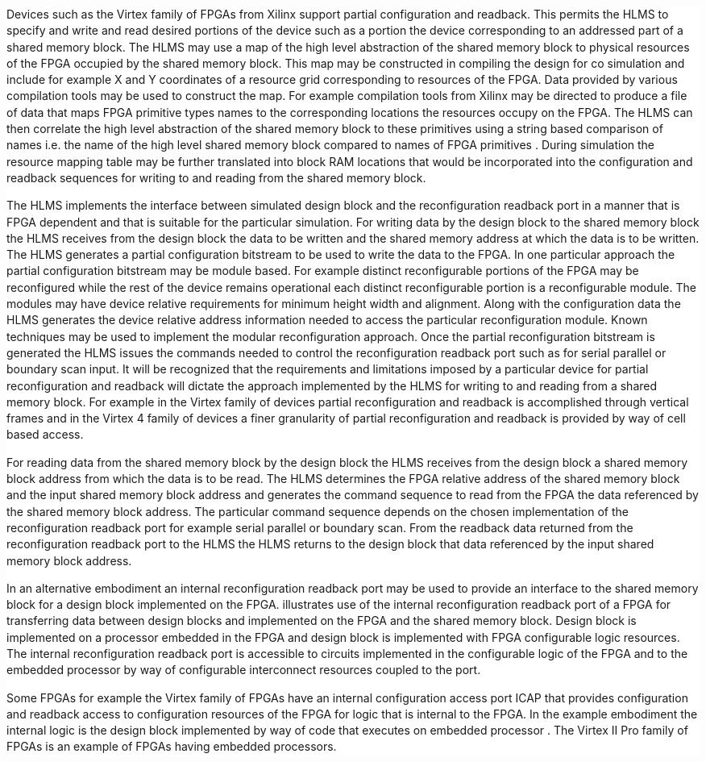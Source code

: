Devices such as the Virtex family of FPGAs from Xilinx support partial configuration and readback. This permits the HLMS to specify and write and read desired portions of the device such as a portion the device corresponding to an addressed part of a shared memory block. The HLMS may use a map of the high level abstraction of the shared memory block to physical resources of the FPGA occupied by the shared memory block. This map may be constructed in compiling the design for co simulation and include for example X and Y coordinates of a resource grid corresponding to resources of the FPGA. Data provided by various compilation tools may be used to construct the map. For example compilation tools from Xilinx may be directed to produce a file of data that maps FPGA primitive types names to the corresponding locations the resources occupy on the FPGA. The HLMS can then correlate the high level abstraction of the shared memory block to these primitives using a string based comparison of names i.e. the name of the high level shared memory block compared to names of FPGA primitives . During simulation the resource mapping table may be further translated into block RAM locations that would be incorporated into the configuration and readback sequences for writing to and reading from the shared memory block.

The HLMS implements the interface between simulated design block and the reconfiguration readback port in a manner that is FPGA dependent and that is suitable for the particular simulation. For writing data by the design block to the shared memory block the HLMS receives from the design block the data to be written and the shared memory address at which the data is to be written. The HLMS generates a partial configuration bitstream to be used to write the data to the FPGA. In one particular approach the partial configuration bitstream may be module based. For example distinct reconfigurable portions of the FPGA may be reconfigured while the rest of the device remains operational each distinct reconfigurable portion is a reconfigurable module. The modules may have device relative requirements for minimum height width and alignment. Along with the configuration data the HLMS generates the device relative address information needed to access the particular reconfiguration module. Known techniques may be used to implement the modular reconfiguration approach. Once the partial reconfiguration bitstream is generated the HLMS issues the commands needed to control the reconfiguration readback port such as for serial parallel or boundary scan input. It will be recognized that the requirements and limitations imposed by a particular device for partial reconfiguration and readback will dictate the approach implemented by the HLMS for writing to and reading from a shared memory block. For example in the Virtex family of devices partial reconfiguration and readback is accomplished through vertical frames and in the Virtex 4 family of devices a finer granularity of partial reconfiguration and readback is provided by way of cell based access.

For reading data from the shared memory block by the design block the HLMS receives from the design block a shared memory block address from which the data is to be read. The HLMS determines the FPGA relative address of the shared memory block and the input shared memory block address and generates the command sequence to read from the FPGA the data referenced by the shared memory block address. The particular command sequence depends on the chosen implementation of the reconfiguration readback port for example serial parallel or boundary scan. From the readback data returned from the reconfiguration readback port to the HLMS the HLMS returns to the design block that data referenced by the input shared memory block address.

In an alternative embodiment an internal reconfiguration readback port may be used to provide an interface to the shared memory block for a design block implemented on the FPGA. illustrates use of the internal reconfiguration readback port of a FPGA for transferring data between design blocks and implemented on the FPGA and the shared memory block. Design block is implemented on a processor embedded in the FPGA and design block is implemented with FPGA configurable logic resources. The internal reconfiguration readback port is accessible to circuits implemented in the configurable logic of the FPGA and to the embedded processor by way of configurable interconnect resources coupled to the port.

Some FPGAs for example the Virtex family of FPGAs have an internal configuration access port ICAP that provides configuration and readback access to configuration resources of the FPGA for logic that is internal to the FPGA. In the example embodiment the internal logic is the design block implemented by way of code that executes on embedded processor . The Virtex II Pro family of FPGAs is an example of FPGAs having embedded processors.
